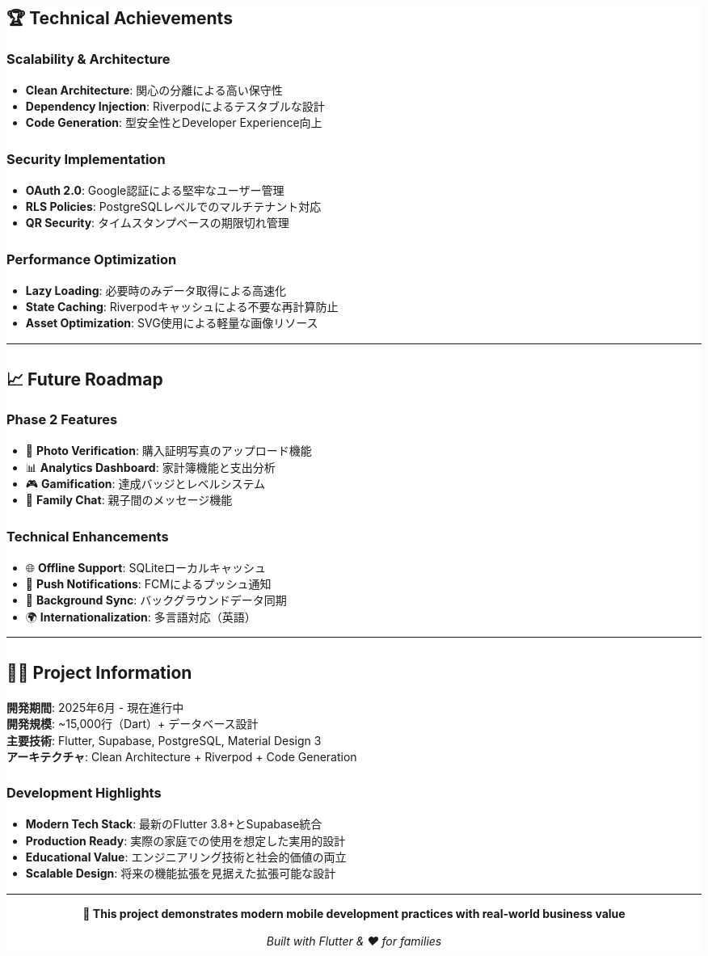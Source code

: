 
## 🏆 Technical Achievements

### Scalability & Architecture
- **Clean Architecture**: 関心の分離による高い保守性
- **Dependency Injection**: Riverpodによるテスタブルな設計
- **Code Generation**: 型安全性とDeveloper Experience向上

### Security Implementation
- **OAuth 2.0**: Google認証による堅牢なユーザー管理
- **RLS Policies**: PostgreSQLレベルでのマルチテナント対応
- **QR Security**: タイムスタンプベースの期限切れ管理

### Performance Optimization
- **Lazy Loading**: 必要時のみデータ取得による高速化
- **State Caching**: Riverpodキャッシュによる不要な再計算防止
- **Asset Optimization**: SVG使用による軽量な画像リソース

---

## 📈 Future Roadmap

### Phase 2 Features
- 📸 **Photo Verification**: 購入証明写真のアップロード機能
- 📊 **Analytics Dashboard**: 家計簿機能と支出分析
- 🎮 **Gamification**: 達成バッジとレベルシステム
- 💬 **Family Chat**: 親子間のメッセージ機能

### Technical Enhancements
- 🌐 **Offline Support**: SQLiteローカルキャッシュ
- 📱 **Push Notifications**: FCMによるプッシュ通知
- 🔄 **Background Sync**: バックグラウンドデータ同期
- 🌍 **Internationalization**: 多言語対応（英語）

---

## 👨‍💻 Project Information

**開発期間**: 2025年6月 - 現在進行中  
**開発規模**: ~15,000行（Dart）+ データベース設計  
**主要技術**: Flutter, Supabase, PostgreSQL, Material Design 3  
**アーキテクチャ**: Clean Architecture + Riverpod + Code Generation  

### Development Highlights
- **Modern Tech Stack**: 最新のFlutter 3.8+とSupabase統合
- **Production Ready**: 実際の家庭での使用を想定した実用的設計  
- **Educational Value**: エンジニアリング技術と社会的価値の両立
- **Scalable Design**: 将来の機能拡張を見据えた拡張可能な設計

---

<div align="center">

**🎯 This project demonstrates modern mobile development practices with real-world business value**

*Built with Flutter & ❤️ for families*

</div>